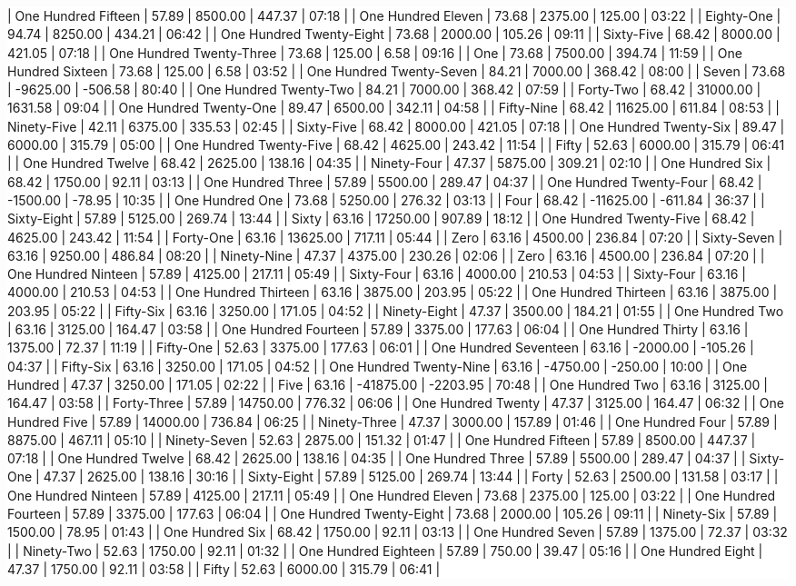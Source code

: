 | One Hundred Fifteen | 57.89 | 8500.00 | 447.37 | 07:18 |     | One Hundred Eleven | 73.68 | 2375.00 | 125.00 | 03:22 |
| Eighty-One | 94.74 | 8250.00 | 434.21 | 06:42 |     | One Hundred Twenty-Eight | 73.68 | 2000.00 | 105.26 | 09:11 |
| Sixty-Five | 68.42 | 8000.00 | 421.05 | 07:18 |     | One Hundred Twenty-Three | 73.68 | 125.00 | 6.58 | 09:16 |
| One | 73.68 | 7500.00 | 394.74 | 11:59 |     | One Hundred Sixteen | 73.68 | 125.00 | 6.58 | 03:52 |
| One Hundred Twenty-Seven | 84.21 | 7000.00 | 368.42 | 08:00 |     | Seven | 73.68 | -9625.00 | -506.58 | 80:40 |
| One Hundred Twenty-Two | 84.21 | 7000.00 | 368.42 | 07:59 |     | Forty-Two | 68.42 | 31000.00 | 1631.58 | 09:04 |
| One Hundred Twenty-One | 89.47 | 6500.00 | 342.11 | 04:58 |     | Fifty-Nine | 68.42 | 11625.00 | 611.84 | 08:53 |
| Ninety-Five | 42.11 | 6375.00 | 335.53 | 02:45 |     | Sixty-Five | 68.42 | 8000.00 | 421.05 | 07:18 |
| One Hundred Twenty-Six | 89.47 | 6000.00 | 315.79 | 05:00 |     | One Hundred Twenty-Five | 68.42 | 4625.00 | 243.42 | 11:54 |
| Fifty | 52.63 | 6000.00 | 315.79 | 06:41 |     | One Hundred Twelve | 68.42 | 2625.00 | 138.16 | 04:35 |
| Ninety-Four | 47.37 | 5875.00 | 309.21 | 02:10 |     | One Hundred Six | 68.42 | 1750.00 | 92.11 | 03:13 |
| One Hundred Three | 57.89 | 5500.00 | 289.47 | 04:37 |     | One Hundred Twenty-Four | 68.42 | -1500.00 | -78.95 | 10:35 |
| One Hundred One | 73.68 | 5250.00 | 276.32 | 03:13 |     | Four | 68.42 | -11625.00 | -611.84 | 36:37 |
| Sixty-Eight | 57.89 | 5125.00 | 269.74 | 13:44 |     | Sixty | 63.16 | 17250.00 | 907.89 | 18:12 |
| One Hundred Twenty-Five | 68.42 | 4625.00 | 243.42 | 11:54 |     | Forty-One | 63.16 | 13625.00 | 717.11 | 05:44 |
| Zero | 63.16 | 4500.00 | 236.84 | 07:20 |     | Sixty-Seven | 63.16 | 9250.00 | 486.84 | 08:20 |
| Ninety-Nine | 47.37 | 4375.00 | 230.26 | 02:06 |     | Zero | 63.16 | 4500.00 | 236.84 | 07:20 |
| One Hundred Ninteen | 57.89 | 4125.00 | 217.11 | 05:49 |     | Sixty-Four | 63.16 | 4000.00 | 210.53 | 04:53 |
| Sixty-Four | 63.16 | 4000.00 | 210.53 | 04:53 |     | One Hundred Thirteen | 63.16 | 3875.00 | 203.95 | 05:22 |
| One Hundred Thirteen | 63.16 | 3875.00 | 203.95 | 05:22 |     | Fifty-Six | 63.16 | 3250.00 | 171.05 | 04:52 |
| Ninety-Eight | 47.37 | 3500.00 | 184.21 | 01:55 |     | One Hundred Two | 63.16 | 3125.00 | 164.47 | 03:58 |
| One Hundred Fourteen | 57.89 | 3375.00 | 177.63 | 06:04 |     | One Hundred Thirty | 63.16 | 1375.00 | 72.37 | 11:19 |
| Fifty-One | 52.63 | 3375.00 | 177.63 | 06:01 |     | One Hundred Seventeen | 63.16 | -2000.00 | -105.26 | 04:37 |
| Fifty-Six | 63.16 | 3250.00 | 171.05 | 04:52 |     | One Hundred Twenty-Nine | 63.16 | -4750.00 | -250.00 | 10:00 |
| One Hundred | 47.37 | 3250.00 | 171.05 | 02:22 |     | Five | 63.16 | -41875.00 | -2203.95 | 70:48 |
| One Hundred Two | 63.16 | 3125.00 | 164.47 | 03:58 |     | Forty-Three | 57.89 | 14750.00 | 776.32 | 06:06 |
| One Hundred Twenty | 47.37 | 3125.00 | 164.47 | 06:32 |     | One Hundred Five | 57.89 | 14000.00 | 736.84 | 06:25 |
| Ninety-Three | 47.37 | 3000.00 | 157.89 | 01:46 |     | One Hundred Four | 57.89 | 8875.00 | 467.11 | 05:10 |
| Ninety-Seven | 52.63 | 2875.00 | 151.32 | 01:47 |     | One Hundred Fifteen | 57.89 | 8500.00 | 447.37 | 07:18 |
| One Hundred Twelve | 68.42 | 2625.00 | 138.16 | 04:35 |     | One Hundred Three | 57.89 | 5500.00 | 289.47 | 04:37 |
| Sixty-One | 47.37 | 2625.00 | 138.16 | 30:16 |     | Sixty-Eight | 57.89 | 5125.00 | 269.74 | 13:44 |
| Forty | 52.63 | 2500.00 | 131.58 | 03:17 |     | One Hundred Ninteen | 57.89 | 4125.00 | 217.11 | 05:49 |
| One Hundred Eleven | 73.68 | 2375.00 | 125.00 | 03:22 |     | One Hundred Fourteen | 57.89 | 3375.00 | 177.63 | 06:04 |
| One Hundred Twenty-Eight | 73.68 | 2000.00 | 105.26 | 09:11 |     | Ninety-Six | 57.89 | 1500.00 | 78.95 | 01:43 |
| One Hundred Six | 68.42 | 1750.00 | 92.11 | 03:13 |     | One Hundred Seven | 57.89 | 1375.00 | 72.37 | 03:32 |
| Ninety-Two | 52.63 | 1750.00 | 92.11 | 01:32 |     | One Hundred Eighteen | 57.89 | 750.00 | 39.47 | 05:16 |
| One Hundred Eight | 47.37 | 1750.00 | 92.11 | 03:58 |     | Fifty | 52.63 | 6000.00 | 315.79 | 06:41 |